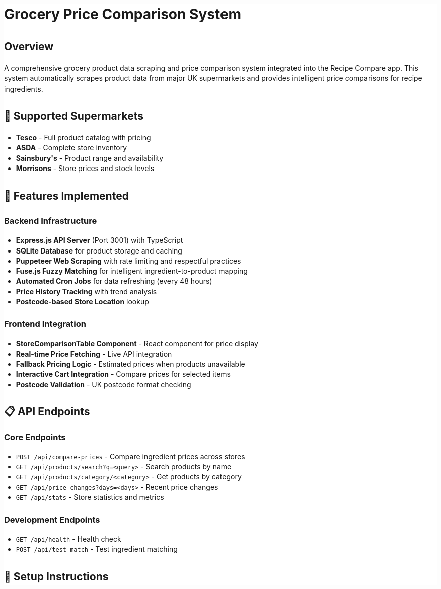 # Grocery Price Comparison System

## Overview

A comprehensive grocery product data scraping and price comparison system integrated into the Recipe Compare app. This system automatically scrapes product data from major UK supermarkets and provides intelligent price comparisons for recipe ingredients.

## 🏪 Supported Supermarkets

- **Tesco** - Full product catalog with pricing
- **ASDA** - Complete store inventory 
- **Sainsbury's** - Product range and availability
- **Morrisons** - Store prices and stock levels

## 🚀 Features Implemented

### Backend Infrastructure
- **Express.js API Server** (Port 3001) with TypeScript
- **SQLite Database** for product storage and caching
- **Puppeteer Web Scraping** with rate limiting and respectful practices
- **Fuse.js Fuzzy Matching** for intelligent ingredient-to-product mapping
- **Automated Cron Jobs** for data refreshing (every 48 hours)
- **Price History Tracking** with trend analysis
- **Postcode-based Store Location** lookup

### Frontend Integration
- **StoreComparisonTable Component** - React component for price display
- **Real-time Price Fetching** - Live API integration
- **Fallback Pricing Logic** - Estimated prices when products unavailable
- **Interactive Cart Integration** - Compare prices for selected items
- **Postcode Validation** - UK postcode format checking

## 📋 API Endpoints

### Core Endpoints
- `POST /api/compare-prices` - Compare ingredient prices across stores
- `GET /api/products/search?q=<query>` - Search products by name
- `GET /api/products/category/<category>` - Get products by category
- `GET /api/price-changes?days=<days>` - Recent price changes
- `GET /api/stats` - Store statistics and metrics

### Development Endpoints
- `GET /api/health` - Health check
- `POST /api/test-match` - Test ingredient matching

## 🔧 Setup Instructions
